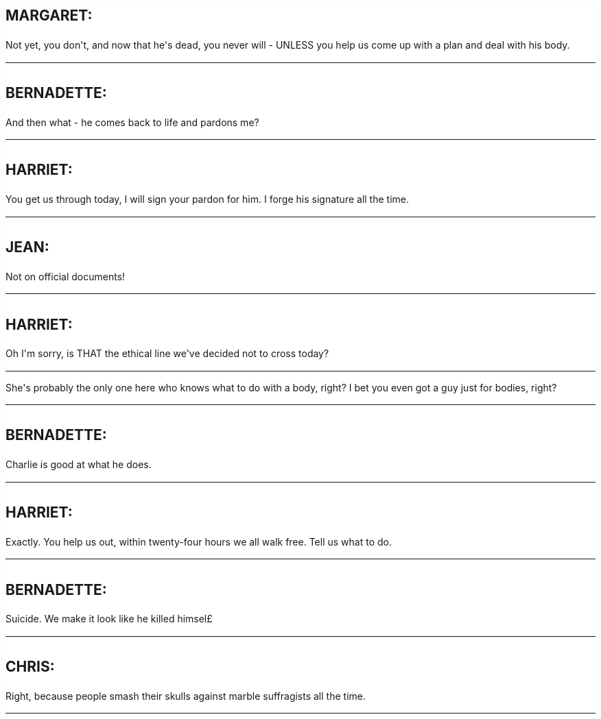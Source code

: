 
## MARGARET: 
Not yet, you don't, and now that he's dead, you never will - UNLESS you help us come up with a plan and deal with his body.

---

## BERNADETTE: 
And then what - he comes back to life and pardons me?

---

## HARRIET: 
You get us through today, I will sign your pardon for him. I forge his signature all the time.

---

## JEAN: 
Not on official documents!

---

## HARRIET: 
Oh I'm sorry, is THAT the ethical line we've decided not to cross today? 

---

She's probably the only one here who knows what to do with a body, right? I bet you even got a guy just for bodies, right?

---

## BERNADETTE: 
Charlie is good at what he does.

---

## HARRIET: 
Exactly. You help us out, within twenty-four hours we all walk free. Tell us what to do.

---

## BERNADETTE: 
Suicide. We make it look like he killed himsel£

---

## CHRIS: 
Right, because people smash their skulls against marble suffragists all the time.

---